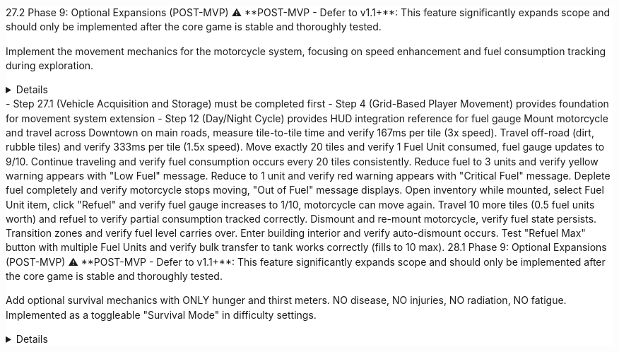 
<step id="27.2">
<step_metadata>
  <number>27.2</number>
  <title>Vehicle Travel Movement (Fuel Consumption, 3x Movement Speed)</title>
  <phase>Phase 9: Optional Expansions (POST-MVP)</phase>
</step_metadata>

<instructions>
⚠️ **POST-MVP - Defer to v1.1+**: This feature significantly expands scope and should only be implemented after the core game is stable and thoroughly tested.

Implement the movement mechanics for the motorcycle system, focusing on speed enhancement and fuel consumption tracking during exploration.
</instructions>

<details></details>

<prerequisites>
- Step 27.1 (Vehicle Acquisition and Storage) must be completed first
- Step 4 (Grid-Based Player Movement) provides foundation for movement system extension
- Step 12 (Day/Night Cycle) provides HUD integration reference for fuel gauge
</prerequisites>

<test>
Mount motorcycle and travel across Downtown on main roads, measure tile-to-tile time and verify 167ms per tile (3x speed). Travel off-road (dirt, rubble tiles) and verify 333ms per tile (1.5x speed). Move exactly 20 tiles and verify 1 Fuel Unit consumed, fuel gauge updates to 9/10. Continue traveling and verify fuel consumption occurs every 20 tiles consistently. Reduce fuel to 3 units and verify yellow warning appears with "Low Fuel" message. Reduce to 1 unit and verify red warning appears with "Critical Fuel" message. Deplete fuel completely and verify motorcycle stops moving, "Out of Fuel" message displays. Open inventory while mounted, select Fuel Unit item, click "Refuel" and verify fuel gauge increases to 1/10, motorcycle can move again. Travel 10 more tiles (0.5 fuel units worth) and refuel to verify partial consumption tracked correctly. Dismount and re-mount motorcycle, verify fuel state persists. Transition zones and verify fuel level carries over. Enter building interior and verify auto-dismount occurs. Test "Refuel Max" button with multiple Fuel Units and verify bulk transfer to tank works correctly (fills to 10 max).
</test>
</step>

<step id="28.1">
<step_metadata>
  <number>28.1</number>
  <title>Hunger and Thirst Meters (Optional Survival Mode Toggle)</title>
  <phase>Phase 9: Optional Expansions (POST-MVP)</phase>
</step_metadata>

<instructions>
⚠️ **POST-MVP - Defer to v1.1+**: This feature significantly expands scope and should only be implemented after the core game is stable and thoroughly tested.

Add optional survival mechanics with ONLY hunger and thirst meters. NO disease, NO injuries, NO radiation, NO fatigue. Implemented as a toggleable "Survival Mode" in difficulty settings.
</instructions>

<details></details>

